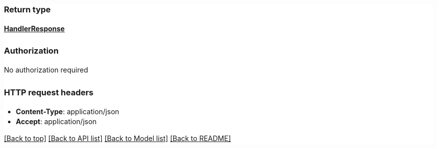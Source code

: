### Return type

[**HandlerResponse**](handler.Response.md)

### Authorization

No authorization required

### HTTP request headers

 - **Content-Type**: application/json
 - **Accept**: application/json

[[Back to top]](#) [[Back to API list]](../README.md#documentation-for-api-endpoints) [[Back to Model list]](../README.md#documentation-for-models) [[Back to README]](../README.md)

